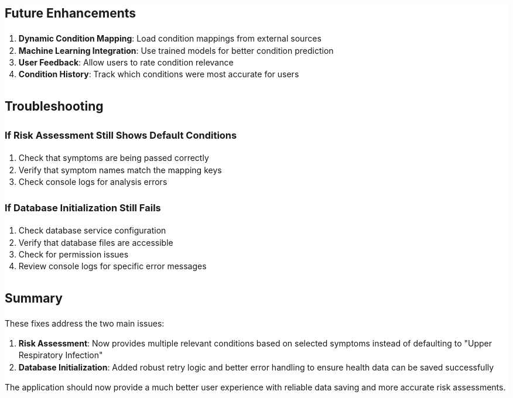 ## Future Enhancements

1. **Dynamic Condition Mapping**: Load condition mappings from external sources
2. **Machine Learning Integration**: Use trained models for better condition prediction
3. **User Feedback**: Allow users to rate condition relevance
4. **Condition History**: Track which conditions were most accurate for users

## Troubleshooting

### If Risk Assessment Still Shows Default Conditions
1. Check that symptoms are being passed correctly
2. Verify that symptom names match the mapping keys
3. Check console logs for analysis errors

### If Database Initialization Still Fails
1. Check database service configuration
2. Verify that database files are accessible
3. Check for permission issues
4. Review console logs for specific error messages

## Summary

These fixes address the two main issues:
1. **Risk Assessment**: Now provides multiple relevant conditions based on selected symptoms instead of defaulting to "Upper Respiratory Infection"
2. **Database Initialization**: Added robust retry logic and better error handling to ensure health data can be saved successfully

The application should now provide a much better user experience with reliable data saving and more accurate risk assessments.
